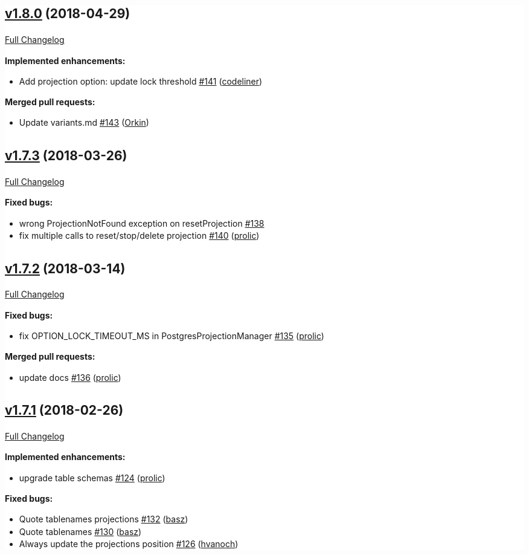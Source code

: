 ## [v1.8.0](https://github.com/prooph/pdo-event-store/tree/v1.8.0) (2018-04-29)

[Full Changelog](https://github.com/prooph/pdo-event-store/compare/v1.7.3...v1.8.0)

**Implemented enhancements:**

- Add projection option:  update lock threshold [\#141](https://github.com/prooph/pdo-event-store/pull/141) ([codeliner](https://github.com/codeliner))

**Merged pull requests:**

- Update variants.md [\#143](https://github.com/prooph/pdo-event-store/pull/143) ([Orkin](https://github.com/Orkin))

## [v1.7.3](https://github.com/prooph/pdo-event-store/tree/v1.7.3) (2018-03-26)

[Full Changelog](https://github.com/prooph/pdo-event-store/compare/v1.7.2...v1.7.3)

**Fixed bugs:**

- wrong ProjectionNotFound exception on resetProjection [\#138](https://github.com/prooph/pdo-event-store/issues/138)
- fix multiple calls to reset/stop/delete projection [\#140](https://github.com/prooph/pdo-event-store/pull/140) ([prolic](https://github.com/prolic))

## [v1.7.2](https://github.com/prooph/pdo-event-store/tree/v1.7.2) (2018-03-14)

[Full Changelog](https://github.com/prooph/pdo-event-store/compare/v1.7.1...v1.7.2)

**Fixed bugs:**

- fix OPTION\_LOCK\_TIMEOUT\_MS in PostgresProjectionManager [\#135](https://github.com/prooph/pdo-event-store/pull/135) ([prolic](https://github.com/prolic))

**Merged pull requests:**

- update docs [\#136](https://github.com/prooph/pdo-event-store/pull/136) ([prolic](https://github.com/prolic))

## [v1.7.1](https://github.com/prooph/pdo-event-store/tree/v1.7.1) (2018-02-26)

[Full Changelog](https://github.com/prooph/pdo-event-store/compare/v1.7.0...v1.7.1)

**Implemented enhancements:**

- upgrade table schemas [\#124](https://github.com/prooph/pdo-event-store/pull/124) ([prolic](https://github.com/prolic))

**Fixed bugs:**

- Quote tablenames projections [\#132](https://github.com/prooph/pdo-event-store/pull/132) ([basz](https://github.com/basz))
- Quote tablenames [\#130](https://github.com/prooph/pdo-event-store/pull/130) ([basz](https://github.com/basz))
- Always update the projections position [\#126](https://github.com/prooph/pdo-event-store/pull/126) ([hvanoch](https://github.com/hvanoch))
